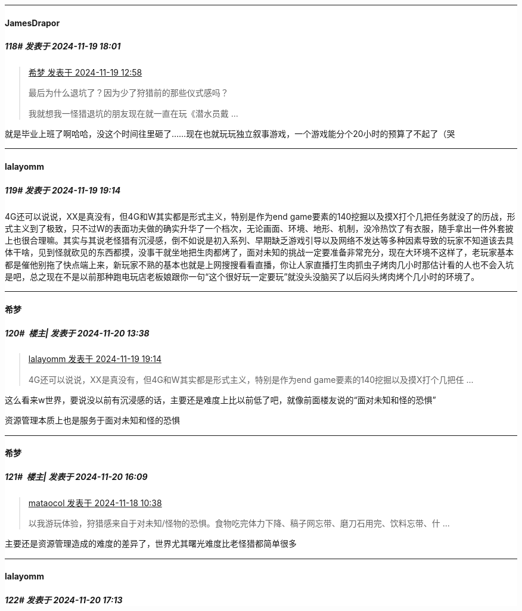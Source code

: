 
*****

####  JamesDrapor  
##### 118#       发表于 2024-11-19 18:01

<blockquote><a href="httphttps://bbs.saraba1st.com/2b/forum.php?mod=redirect&amp;goto=findpost&amp;pid=66728176&amp;ptid=2207052" target="_blank">希梦 发表于 2024-11-19 12:58</a>

最后为什么退坑了？因为少了狩猎前的那些仪式感吗？

我就想我一怪猎退坑的朋友现在就一直在玩《潜水员戴 ...</blockquote>
就是毕业上班了啊哈哈，没这个时间往里砸了……现在也就玩玩独立叙事游戏，一个游戏能分个20小时的预算了不起了（哭


*****

####  lalayomm  
##### 119#       发表于 2024-11-19 19:14

4G还可以说说，XX是真没有，但4G和W其实都是形式主义，特别是作为end game要素的140挖掘以及摸X打个几把任务就没了的历战，形式主义到了极致，只不过W的表面功夫做的确实升华了一个档次，无论画面、环境、地形、机制，没冷热饮了有衣服，随手拿出一件外套披上也很合理嘛。其实与其说老怪猎有沉浸感，倒不如说是初入系列、早期缺乏游戏引导以及网络不发达等多种因素导致的玩家不知道该去具体干啥，见到怪就砍见的东西都摸，没事干就坐地把生肉都烤了，面对未知的挑战一定要准备非常充分，现在大环境不这样了，老玩家基本都是催他别拖了快点端上来，新玩家不熟的基本也就是上网搜搜看看直播，你让人家直播打生肉抓虫子烤肉几小时那估计看的人也不会入坑是吧，总之现在不是以前那种跑电玩店老板娘跟你一句“这个很好玩一定要玩”就没头没脑买了以后闷头烤肉烤个几小时的环境了。


*****

####  希梦  
##### 120#         楼主| 发表于 2024-11-20 13:38

<blockquote><a href="httphttps://bbs.saraba1st.com/2b/forum.php?mod=redirect&amp;goto=findpost&amp;pid=66731540&amp;ptid=2207052" target="_blank">lalayomm 发表于 2024-11-19 19:14</a>

4G还可以说说，XX是真没有，但4G和W其实都是形式主义，特别是作为end game要素的140挖掘以及摸X打个几把任 ...</blockquote>
这么看来w世界，要说没以前有沉浸感的话，主要还是难度上比以前低了吧，就像前面楼友说的“面对未知和怪的恐惧”

资源管理本质上也是服务于面对未知和怪的恐惧


*****

####  希梦  
##### 121#         楼主| 发表于 2024-11-20 16:09

<blockquote><a href="httphttps://bbs.saraba1st.com/2b/forum.php?mod=redirect&amp;goto=findpost&amp;pid=66719389&amp;ptid=2207052" target="_blank">mataocol 发表于 2024-11-18 10:38</a>

以我游玩体验，狩猎感来自于对未知/怪物的恐惧。食物吃完体力下降、稿子网忘带、磨刀石用完、饮料忘带、什 ...</blockquote>
主要还是资源管理造成的难度的差异了，世界尤其曙光难度比老怪猎都简单很多


*****

####  lalayomm  
##### 122#       发表于 2024-11-20 17:13
